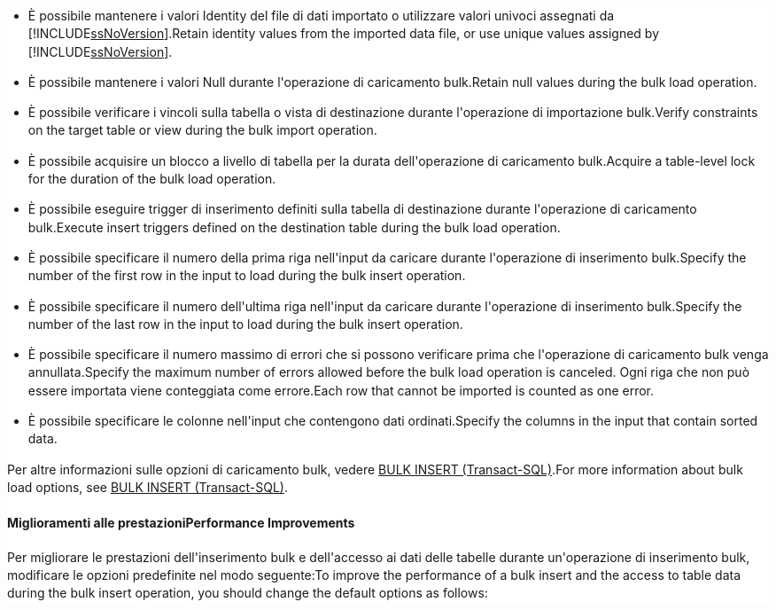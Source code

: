 -   <span data-ttu-id="fb2ef-120">È possibile mantenere i valori Identity del file di dati importato o utilizzare valori univoci assegnati da [!INCLUDE[ssNoVersion](../../includes/ssnoversion-md.md)].</span><span class="sxs-lookup"><span data-stu-id="fb2ef-120">Retain identity values from the imported data file, or use unique values assigned by [!INCLUDE[ssNoVersion](../../includes/ssnoversion-md.md)].</span></span>  
  
-   <span data-ttu-id="fb2ef-121">È possibile mantenere i valori Null durante l'operazione di caricamento bulk.</span><span class="sxs-lookup"><span data-stu-id="fb2ef-121">Retain null values during the bulk load operation.</span></span>  
  
-   <span data-ttu-id="fb2ef-122">È possibile verificare i vincoli sulla tabella o vista di destinazione durante l'operazione di importazione bulk.</span><span class="sxs-lookup"><span data-stu-id="fb2ef-122">Verify constraints on the target table or view during the bulk import operation.</span></span>  
  
-   <span data-ttu-id="fb2ef-123">È possibile acquisire un blocco a livello di tabella per la durata dell'operazione di caricamento bulk.</span><span class="sxs-lookup"><span data-stu-id="fb2ef-123">Acquire a table-level lock for the duration of the bulk load operation.</span></span>  
  
-   <span data-ttu-id="fb2ef-124">È possibile eseguire trigger di inserimento definiti sulla tabella di destinazione durante l'operazione di caricamento bulk.</span><span class="sxs-lookup"><span data-stu-id="fb2ef-124">Execute insert triggers defined on the destination table during the bulk load operation.</span></span>  
  
-   <span data-ttu-id="fb2ef-125">È possibile specificare il numero della prima riga nell'input da caricare durante l'operazione di inserimento bulk.</span><span class="sxs-lookup"><span data-stu-id="fb2ef-125">Specify the number of the first row in the input to load during the bulk insert operation.</span></span>  
  
-   <span data-ttu-id="fb2ef-126">È possibile specificare il numero dell'ultima riga nell'input da caricare durante l'operazione di inserimento bulk.</span><span class="sxs-lookup"><span data-stu-id="fb2ef-126">Specify the number of the last row in the input to load during the bulk insert operation.</span></span>  
  
-   <span data-ttu-id="fb2ef-127">È possibile specificare il numero massimo di errori che si possono verificare prima che l'operazione di caricamento bulk venga annullata.</span><span class="sxs-lookup"><span data-stu-id="fb2ef-127">Specify the maximum number of errors allowed before the bulk load operation is canceled.</span></span> <span data-ttu-id="fb2ef-128">Ogni riga che non può essere importata viene conteggiata come errore.</span><span class="sxs-lookup"><span data-stu-id="fb2ef-128">Each row that cannot be imported is counted as one error.</span></span>  
  
-   <span data-ttu-id="fb2ef-129">È possibile specificare le colonne nell'input che contengono dati ordinati.</span><span class="sxs-lookup"><span data-stu-id="fb2ef-129">Specify the columns in the input that contain sorted data.</span></span>  
  
 <span data-ttu-id="fb2ef-130">Per altre informazioni sulle opzioni di caricamento bulk, vedere [BULK INSERT &#40;Transact-SQL&#41;](/sql/t-sql/statements/bulk-insert-transact-sql).</span><span class="sxs-lookup"><span data-stu-id="fb2ef-130">For more information about bulk load options, see [BULK INSERT &#40;Transact-SQL&#41;](/sql/t-sql/statements/bulk-insert-transact-sql).</span></span>  
  
#### <a name="performance-improvements"></a><span data-ttu-id="fb2ef-131">Miglioramenti alle prestazioni</span><span class="sxs-lookup"><span data-stu-id="fb2ef-131">Performance Improvements</span></span>  
 <span data-ttu-id="fb2ef-132">Per migliorare le prestazioni dell'inserimento bulk e dell'accesso ai dati delle tabelle durante un'operazione di inserimento bulk, modificare le opzioni predefinite nel modo seguente:</span><span class="sxs-lookup"><span data-stu-id="fb2ef-132">To improve the performance of a bulk insert and the access to table data during the bulk insert operation, you should change the default options as follows:</span></span>  
  